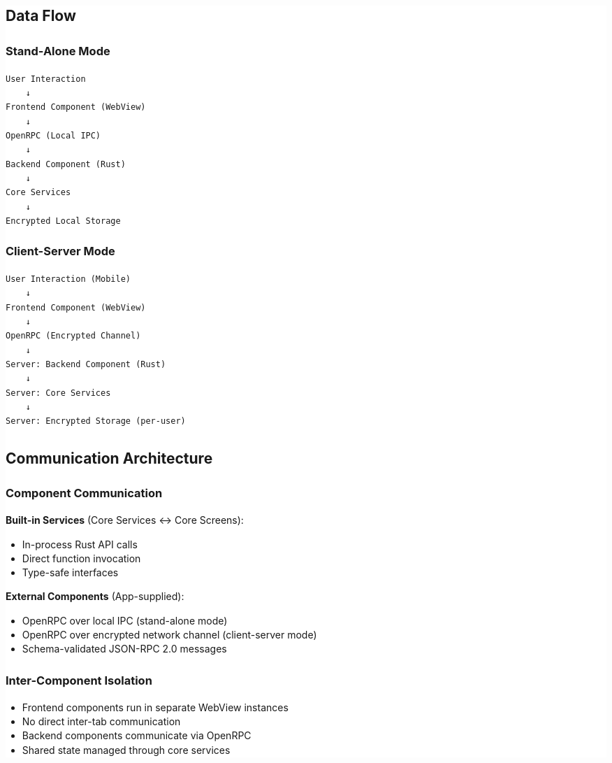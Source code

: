 ## Data Flow

### Stand-Alone Mode
```
User Interaction
    ↓
Frontend Component (WebView)
    ↓
OpenRPC (Local IPC)
    ↓
Backend Component (Rust)
    ↓
Core Services
    ↓
Encrypted Local Storage
```

### Client-Server Mode
```
User Interaction (Mobile)
    ↓
Frontend Component (WebView)
    ↓
OpenRPC (Encrypted Channel)
    ↓
Server: Backend Component (Rust)
    ↓
Server: Core Services
    ↓
Server: Encrypted Storage (per-user)
```

## Communication Architecture

### Component Communication

**Built-in Services** (Core Services ↔ Core Screens):
- In-process Rust API calls
- Direct function invocation
- Type-safe interfaces

**External Components** (App-supplied):
- OpenRPC over local IPC (stand-alone mode)
- OpenRPC over encrypted network channel (client-server mode)
- Schema-validated JSON-RPC 2.0 messages

### Inter-Component Isolation

- Frontend components run in separate WebView instances
- No direct inter-tab communication
- Backend components communicate via OpenRPC
- Shared state managed through core services
